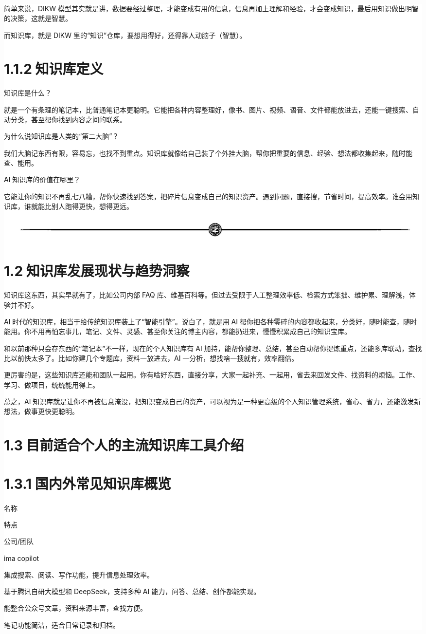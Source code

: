 简单来说，DIKW 模型其实就是讲，数据要经过整理，才能变成有用的信息，信息再加上理解和经验，才会变成知识，最后用知识做出明智的决策，这就是智慧。

而知识库，就是 DIKW 里的“知识”仓库，要想用得好，还得靠人动脑子（智慧）。

# 1.1.2 知识库定义

知识库是什么？

就是一个有条理的笔记本，比普通笔记本更聪明。它能把各种内容整理好，像书、图片、视频、语音、文件都能放进去，还能一键搜索、自动分类，甚至帮你找到内容之间的联系。

为什么说知识库是人类的“第二大脑”？

我们大脑记东西有限，容易忘，也找不到重点。知识库就像给自己装了个外挂大脑，帮你把重要的信息、经验、想法都收集起来，随时能查、能用。

AI 知识库的价值在哪里？

它能让你的知识不再乱七八糟，帮你快速找到答案，把碎片信息变成自己的知识资产。遇到问题，直接搜，节省时间，提高效率。谁会用知识库，谁就能比别人跑得更快，想得更远。

![](img/3b47a4234b02bc98c9e2e6a5805d88bb.png)

# 1.2 知识库发展现状与趋势洞察

知识库这东西，其实早就有了，比如公司内部 FAQ 库、维基百科等。但过去受限于人工整理效率低、检索方式笨拙、维护累、理解浅，体验并不好。

AI 时代的知识库，相当于给传统知识库装上了“智能引擎”。说白了，就是用 AI 帮你把各种零碎的内容都收起来，分类好，随时能查，随时能用。你不用再怕忘事儿，笔记、文件、灵感、甚至你关注的博主内容，都能扔进来，慢慢积累成自己的知识宝库。

和以前那种只会存东西的“笔记本”不一样，现在的个人知识库有 AI 加持，能帮你整理、总结，甚至自动帮你提炼重点，还能多库联动，查找比以前快太多了。比如你建几个专题库，资料一放进去，AI 一分析，想找啥一搜就有，效率翻倍。

更厉害的是，这些知识库还能和团队一起用。你有啥好东西，直接分享，大家一起补充、一起用，省去来回发文件、找资料的烦恼。工作、学习、做项目，统统能用得上。

总之，AI 知识库就是让你不再被信息淹没，把知识变成自己的资产，可以视为是一种更高级的个人知识管理系统，省心、省力，还能激发新想法，做事更快更聪明。

# 1.3 目前适合个人的主流知识库工具介绍

# 1.3.1 国内外常见知识库概览

名称

特点

公司/团队

ima copilot

集成搜索、阅读、写作功能，提升信息处理效率。

基于腾讯自研大模型和 DeepSeek，支持多种 AI 能力，问答、总结、创作都能实现。

能整合公众号文章，资料来源丰富，查找方便。

笔记功能简洁，适合日常记录和归档。
